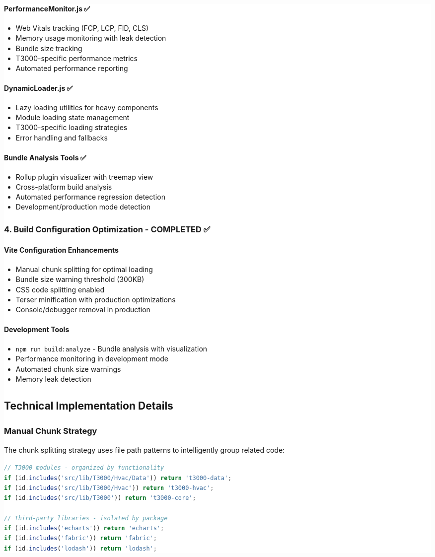 #### PerformanceMonitor.js ✅
- Web Vitals tracking (FCP, LCP, FID, CLS)
- Memory usage monitoring with leak detection
- Bundle size tracking
- T3000-specific performance metrics
- Automated performance reporting

#### DynamicLoader.js ✅
- Lazy loading utilities for heavy components
- Module loading state management
- T3000-specific loading strategies
- Error handling and fallbacks

#### Bundle Analysis Tools ✅
- Rollup plugin visualizer with treemap view
- Cross-platform build analysis
- Automated performance regression detection
- Development/production mode detection

### 4. Build Configuration Optimization - COMPLETED ✅

#### Vite Configuration Enhancements
- Manual chunk splitting for optimal loading
- Bundle size warning threshold (300KB)
- CSS code splitting enabled
- Terser minification with production optimizations
- Console/debugger removal in production

#### Development Tools
- `npm run build:analyze` - Bundle analysis with visualization
- Performance monitoring in development mode
- Automated chunk size warnings
- Memory leak detection

## Technical Implementation Details

### Manual Chunk Strategy
The chunk splitting strategy uses file path patterns to intelligently group related code:

```javascript
// T3000 modules - organized by functionality
if (id.includes('src/lib/T3000/Hvac/Data')) return 't3000-data';
if (id.includes('src/lib/T3000/Hvac')) return 't3000-hvac';
if (id.includes('src/lib/T3000')) return 't3000-core';

// Third-party libraries - isolated by package
if (id.includes('echarts')) return 'echarts';
if (id.includes('fabric')) return 'fabric';
if (id.includes('lodash')) return 'lodash';
```
